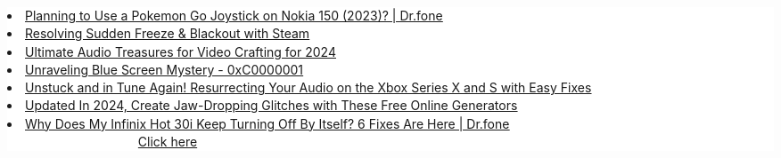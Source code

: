 <li><a href="https://android-pokemon-go.techidaily.com/planning-to-use-a-pokemon-go-joystick-on-nokia-150-2023-drfone-by-drfone-virtual-android/"><u>Planning to Use a Pokemon Go Joystick on Nokia 150 (2023)? | Dr.fone</u></a></li>
<li><a href="https://win11.techidaily.com/resolving-sudden-freeze-and-blackout-with-steam/"><u>Resolving Sudden Freeze & Blackout with Steam</u></a></li>
<li><a href="https://fox-hovers.techidaily.com/ultimate-audio-treasures-for-video-crafting-for-2024/"><u>Ultimate Audio Treasures for Video Crafting for 2024</u></a></li>
<li><a href="https://windows11.techidaily.com/unraveling-blue-screen-mystery-0xc0000001/"><u>Unraveling Blue Screen Mystery - 0xC0000001</u></a></li>
<li><a href="https://techno-recovery.techidaily.com/unstuck-and-in-tune-again-resurrecting-your-audio-on-the-xbox-series-x-and-s-with-easy-fixes/"><u>Unstuck and in Tune Again! Resurrecting Your Audio on the Xbox Series X and S with Easy Fixes</u></a></li>
<li><a href="https://video-ai-editor.techidaily.com/updated-in-2024-create-jaw-dropping-glitches-with-these-free-online-generators/"><u>Updated In 2024, Create Jaw-Dropping Glitches with These Free Online Generators</u></a></li>
<li><a href="https://howto.techidaily.com/why-does-my-infinix-hot-30i-keep-turning-off-by-itself-6-fixes-are-here-drfone-by-drfone-fix-android-problems-fix-android-problems/"><u>Why Does My Infinix Hot 30i Keep Turning Off By Itself? 6 Fixes Are Here | Dr.fone</u></a></li>
</ul></div>


<span id="1983552">
					<video width="576" height="240" style="cursor:pointer"
           poster="//a.impactradius-go.com/display-clicktoplayimage/1983552.png"
           onclick="if(!this.playClicked){this.play();this.setAttribute('controls',true);this.playClicked=true;}">
	   <source src="//a.impactradius-go.com/display-ad/22993-1983552">
	   <img src="//a.impactradius-go.com/display-clicktoplayimage/1983552.png" style="border: none; height: 100%; width: 100%; object-fit: contain">
	</video>
	<div style="width:360px;text-align:center"><a href="javascript:window.open(decodeURIComponent('https%3A%2F%2Fhomestyler.sjv.io%2Fc%2F5597632%2F1983552%2F22993'), '_blank');void(0);">Click here</a></div>
</span>
<img height="0" width="0" src="https://imp.pxf.io/i/5597632/1983552/22993" style="position:absolute;visibility:hidden;" border="0" />
